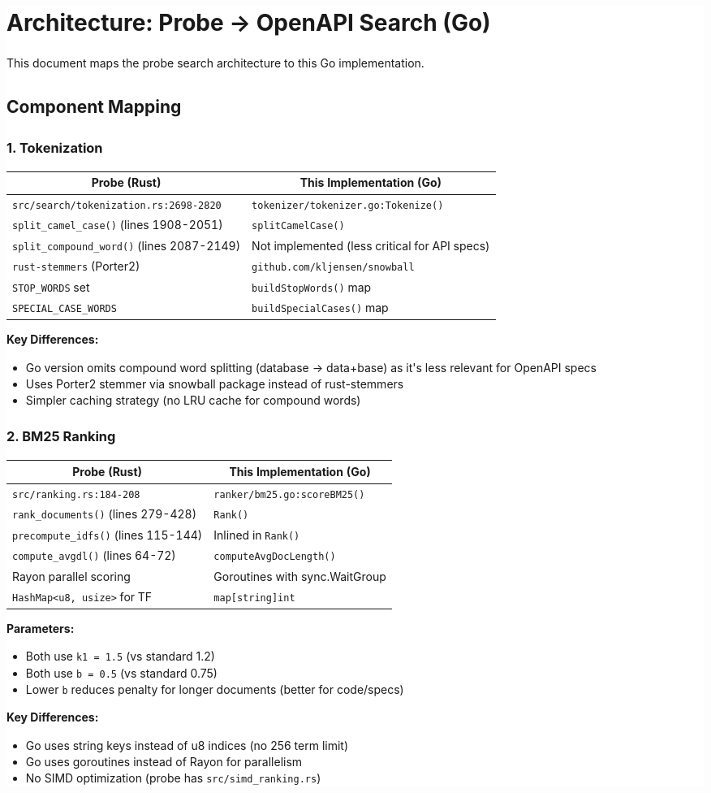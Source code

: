 # Architecture: Probe → OpenAPI Search (Go)

This document maps the probe search architecture to this Go implementation.

## Component Mapping

### 1. Tokenization

| Probe (Rust) | This Implementation (Go) |
|--------------|--------------------------|
| `src/search/tokenization.rs:2698-2820` | `tokenizer/tokenizer.go:Tokenize()` |
| `split_camel_case()` (lines 1908-2051) | `splitCamelCase()` |
| `split_compound_word()` (lines 2087-2149) | Not implemented (less critical for API specs) |
| `rust-stemmers` (Porter2) | `github.com/kljensen/snowball` |
| `STOP_WORDS` set | `buildStopWords()` map |
| `SPECIAL_CASE_WORDS` | `buildSpecialCases()` map |

**Key Differences:**
- Go version omits compound word splitting (database → data+base) as it's less relevant for OpenAPI specs
- Uses Porter2 stemmer via snowball package instead of rust-stemmers
- Simpler caching strategy (no LRU cache for compound words)

### 2. BM25 Ranking

| Probe (Rust) | This Implementation (Go) |
|--------------|--------------------------|
| `src/ranking.rs:184-208` | `ranker/bm25.go:scoreBM25()` |
| `rank_documents()` (lines 279-428) | `Rank()` |
| `precompute_idfs()` (lines 115-144) | Inlined in `Rank()` |
| `compute_avgdl()` (lines 64-72) | `computeAvgDocLength()` |
| Rayon parallel scoring | Goroutines with sync.WaitGroup |
| `HashMap<u8, usize>` for TF | `map[string]int` |

**Parameters:**
- Both use `k1 = 1.5` (vs standard 1.2)
- Both use `b = 0.5` (vs standard 0.75)
- Lower `b` reduces penalty for longer documents (better for code/specs)

**Key Differences:**
- Go uses string keys instead of u8 indices (no 256 term limit)
- Go uses goroutines instead of Rayon for parallelism
- No SIMD optimization (probe has `src/simd_ranking.rs`)
